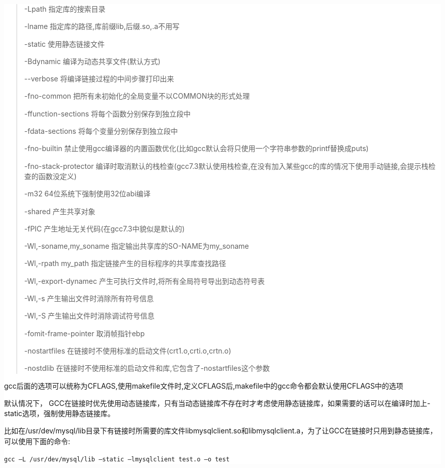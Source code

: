 >
> -Lpath	指定库的搜索目录
>
> -lname	指定库的路径,库前缀lib,后缀.so,.a不用写
>
> -static	使用静态链接文件
>
> -Bdynamic	编译为动态共享文件(默认方式)
>
> --verbose	将编译链接过程的中间步骤打印出来
>
> -fno-common	把所有未初始化的全局变量不以COMMON块的形式处理
>
> -ffunction-sections	将每个函数分别保存到独立段中
>
> -fdata-sections	将每个变量分别保存到独立段中
>
> -fno-builtin	禁止使用gcc编译器的内置函数优化(比如gcc默认会将只使用一个字符串参数的printf替换成puts)
>
> -fno-stack-protector	编译时取消默认的栈检查(gcc7.3默认使用栈检查,在没有加入某些gcc的库的情况下使用手动链接,会提示栈检查的函数没定义)
>
> -m32	64位系统下强制使用32位abi编译
>
> -shared	产生共享对象
>
> -fPIC	产生地址无关代码(在gcc7.3中貌似是默认的)
>
> -Wl,-soname,my_soname	指定输出共享库的SO-NAME为my_soname
>
> -Wl,-rpath my_path	指定链接产生的目标程序的共享库查找路径
>
> -Wl,-export-dynamec	产生可执行文件时,将所有全局符号导出到动态符号表
>
> -Wl,-s	产生输出文件时消除所有符号信息
>
> -Wl,-S	产生输出文件时消除调试符号信息
>
> -fomit-frame-pointer	取消帧指针ebp
>
> -nostartfiles	在链接时不使用标准的启动文件(crt1.o,crti.o,crtn.o)
>
> -nostdlib	在链接时不使用标准的启动文件和库,它包含了-nostartfiles这个参数



gcc后面的选项可以统称为CFLAGS,使用makefile文件时,定义CFLAGS后,makefile中的gcc命令都会默认使用CFLAGS中的选项

默认情况下， GCC在链接时优先使用动态链接库，只有当动态链接库不存在时才考虑使用静态链接库，如果需要的话可以在编译时加上-static选项，强制使用静态链接库。

比如在/usr/dev/mysql/lib目录下有链接时所需要的库文件libmysqlclient.so和libmysqlclient.a，为了让GCC在链接时只用到静态链接库，可以使用下面的命令:

```shell
gcc –L /usr/dev/mysql/lib –static –lmysqlclient test.o –o test
```
